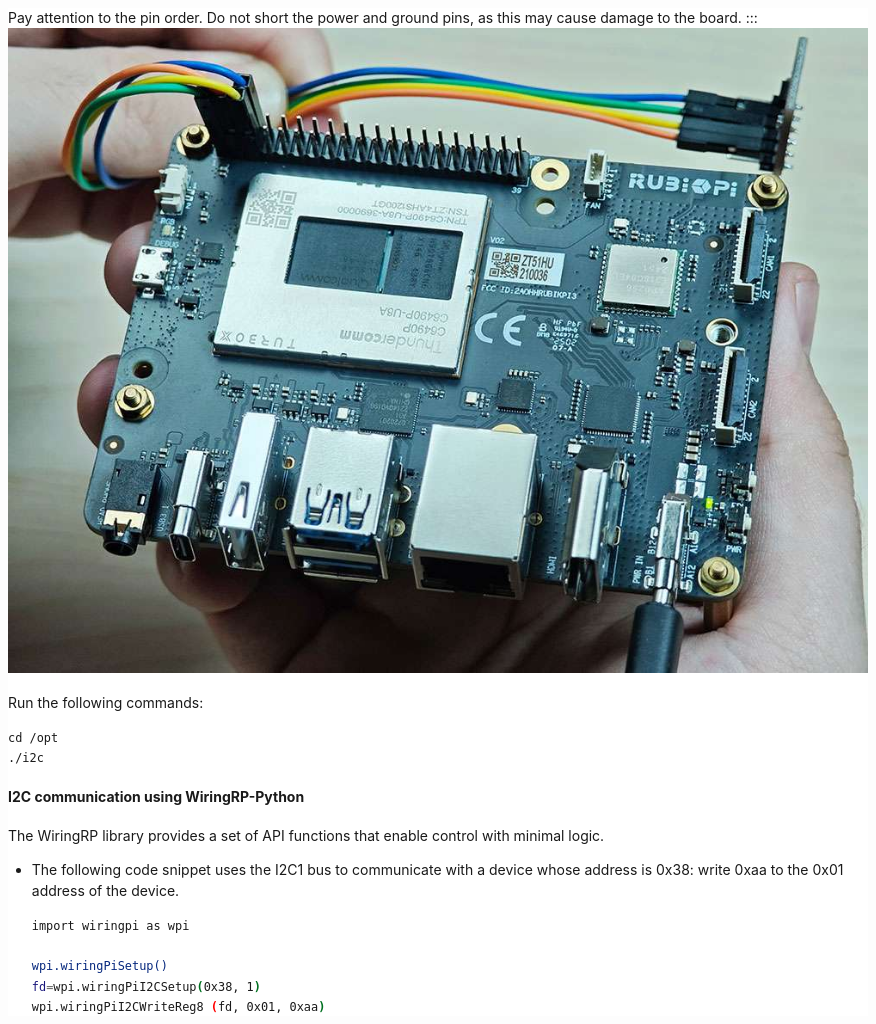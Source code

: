   Pay attention to the pin order. Do not short the power and ground pins, as this may cause damage to the board.
  :::
  ![](images/20250314-155532.jpg)

  Run the following commands:

  ```shell
  cd /opt
  ./i2c
  ```

#### I2C communication using WiringRP-Python

The WiringRP library provides a set of API functions that enable control with minimal logic.

* The following code snippet uses the I2C1 bus to communicate with a device whose address is 0x38: write 0xaa to the 0x01 address of the device.

  ```bash
  import wiringpi as wpi

  wpi.wiringPiSetup()
  fd=wpi.wiringPiI2CSetup(0x38, 1)
  wpi.wiringPiI2CWriteReg8 (fd, 0x01, 0xaa)

  ```

